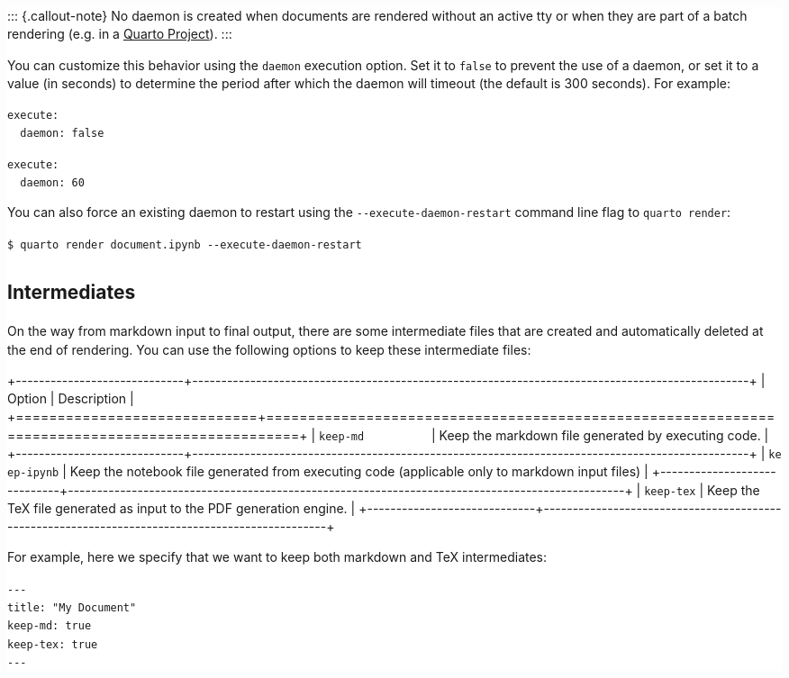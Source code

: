 ::: {.callout-note}
No daemon is created when documents are rendered without an active tty or when they are part of a batch rendering (e.g. in a [Quarto Project](../getting-started/quarto-projects.md)).
:::

You can customize this behavior using the `daemon` execution option. Set it to `false` to prevent the use of a daemon, or set it to a value (in seconds) to determine the period after which the daemon will timeout (the default is 300 seconds). For example:

``` {.markdown}
execute:
  daemon: false
```

``` {.markdown}
execute:
  daemon: 60
```

You can also force an existing daemon to restart using the `--execute-daemon-restart` command line flag to `quarto render`:

``` {.bash}
$ quarto render document.ipynb --execute-daemon-restart 
```

## Intermediates

On the way from markdown input to final output, there are some intermediate files that are created and automatically deleted at the end of rendering. You can use the following options to keep these intermediate files:

+-----------------------------+------------------------------------------------------------------------------------------------+
| Option                      | Description                                                                                    |
+=============================+================================================================================================+
| `keep-md`                   | Keep the markdown file generated by executing code.                                            |
+-----------------------------+------------------------------------------------------------------------------------------------+
| `keep-ipynb`                | Keep the notebook file generated from executing code (applicable only to markdown input files) |
+-----------------------------+------------------------------------------------------------------------------------------------+
| `keep-tex`                  | Keep the TeX file generated as input to the PDF generation engine.                             |
+-----------------------------+------------------------------------------------------------------------------------------------+

For example, here we specify that we want to keep both markdown and TeX intermediates:

``` {.markdown}
---
title: "My Document"
keep-md: true
keep-tex: true
---
```
